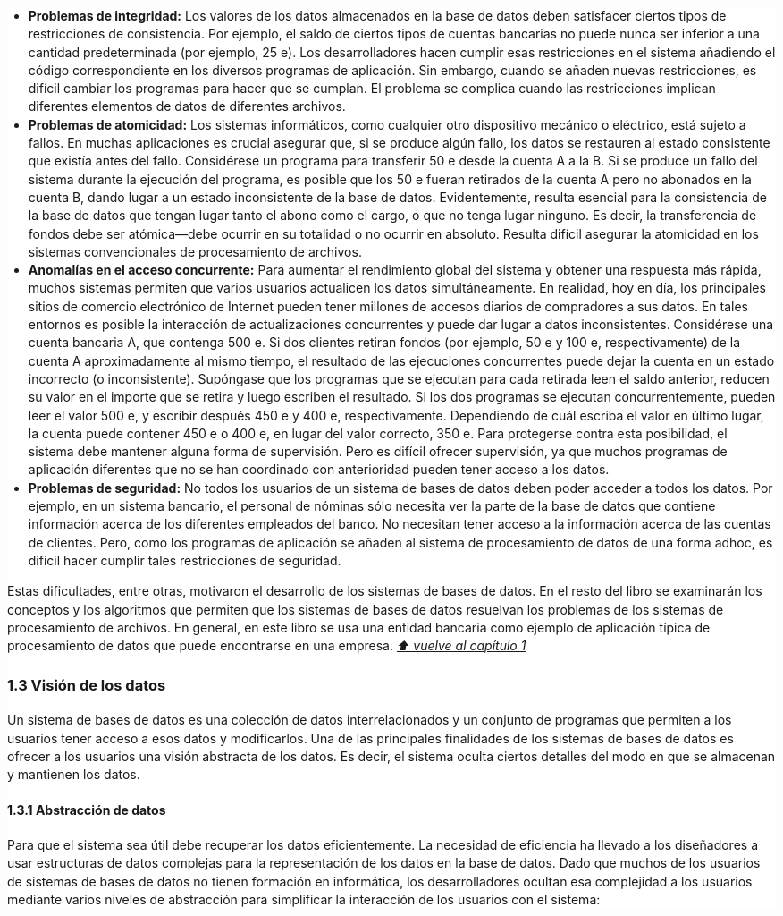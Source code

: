 - **Problemas de integridad:** Los valores de los datos almacenados en la base de datos deben satisfacer ciertos tipos de restricciones de consistencia. Por ejemplo, el saldo de ciertos tipos de cuentas bancarias no puede nunca ser inferior a una cantidad predeterminada (por ejemplo, 25 e). Los desarrolladores hacen cumplir esas restricciones en el sistema añadiendo el código correspondiente en los diversos programas de aplicación. Sin embargo, cuando se añaden nuevas restricciones, es difícil cambiar los programas para hacer que se cumplan. El problema se complica cuando las restricciones implican diferentes elementos de datos de diferentes archivos.
- **Problemas de atomicidad:** Los sistemas informáticos, como cualquier otro dispositivo mecánico o eléctrico, está sujeto a fallos. En muchas aplicaciones es crucial asegurar que, si se produce algún fallo, los datos se restauren al estado consistente que existía antes del fallo. Considérese un programa para transferir 50 e desde la cuenta A a la B. Si se produce un fallo del sistema durante la ejecución del programa, es posible que los 50 e fueran retirados de la cuenta A pero no abonados en la cuenta B, dando lugar a un estado inconsistente de la base de datos. Evidentemente, resulta esencial para la consistencia de la base de datos que tengan lugar tanto el abono como el cargo, o que no tenga lugar ninguno. Es decir, la transferencia de fondos debe ser atómica—debe ocurrir en su totalidad o no ocurrir en absoluto. Resulta difícil asegurar la atomicidad en los sistemas convencionales de procesamiento de archivos.
- **Anomalías en el acceso concurrente:** Para aumentar el rendimiento global del sistema y obtener una respuesta más rápida, muchos sistemas permiten que varios usuarios actualicen los datos simultáneamente. En realidad, hoy en día, los principales sitios de comercio electrónico de Internet pueden tener millones de accesos diarios de compradores a sus datos. En tales entornos es posible la interacción de actualizaciones concurrentes y puede dar lugar a datos inconsistentes. Considérese una cuenta bancaria A, que contenga 500 e. Si dos clientes retiran fondos (por ejemplo, 50 e y 100 e, respectivamente) de la cuenta A aproximadamente al mismo tiempo, el resultado de las ejecuciones concurrentes puede dejar la cuenta en un estado incorrecto (o inconsistente). Supóngase que los programas que se ejecutan para cada retirada leen el saldo anterior, reducen su valor en el importe que se retira y luego escriben el resultado. Si los dos programas se ejecutan concurrentemente, pueden leer el valor 500 e, y escribir después 450 e y 400 e, respectivamente. Dependiendo de cuál escriba el valor en último lugar, la cuenta puede contener 450 e o 400 e, en lugar del valor correcto, 350 e. Para protegerse contra esta posibilidad, el sistema debe mantener alguna forma de supervisión. Pero es difícil ofrecer supervisión, ya que muchos programas de aplicación diferentes que no se han coordinado con anterioridad pueden tener acceso a los datos.
- **Problemas de seguridad:** No todos los usuarios de un sistema de bases de datos deben poder acceder a todos los datos. Por ejemplo, en un sistema bancario, el personal de nóminas sólo necesita ver la parte de la base de datos que contiene información acerca de los diferentes empleados del banco. No necesitan tener acceso a la información acerca de las cuentas de clientes. Pero, como los programas de aplicación se añaden al sistema de procesamiento de datos de una forma adhoc, es difícil hacer cumplir tales restricciones de seguridad.

Estas dificultades, entre otras, motivaron el desarrollo de los sistemas de bases de datos. En el resto del libro se examinarán los conceptos y los algoritmos que permiten que los sistemas de bases de datos resuelvan los problemas de los sistemas de procesamiento de archivos. En general, en este libro se usa una entidad bancaria como ejemplo de aplicación típica de procesamiento de datos que puede encontrarse en una empresa. _[⬆ vuelve al capítulo 1](#capítulo-1---introducción)_
### 1.3 Visión de los datos
Un sistema de bases de datos es una colección de datos interrelacionados y un conjunto de programas que permiten a los usuarios tener acceso a esos datos y modificarlos. Una de las principales finalidades de los sistemas de bases de datos es ofrecer a los usuarios una visión abstracta de los datos. Es decir, el sistema oculta ciertos detalles del modo en que se almacenan y mantienen los datos.
#### 1.3.1 Abstracción de datos
Para que el sistema sea útil debe recuperar los datos eficientemente. La necesidad de eficiencia ha llevado a los diseñadores a usar estructuras de datos complejas para la representación de los datos en la base de datos. Dado que muchos de los usuarios de sistemas de bases de datos no tienen formación en informática, los desarrolladores ocultan esa complejidad a los usuarios mediante varios niveles de abstracción para simplificar la interacción de los usuarios con el sistema:
